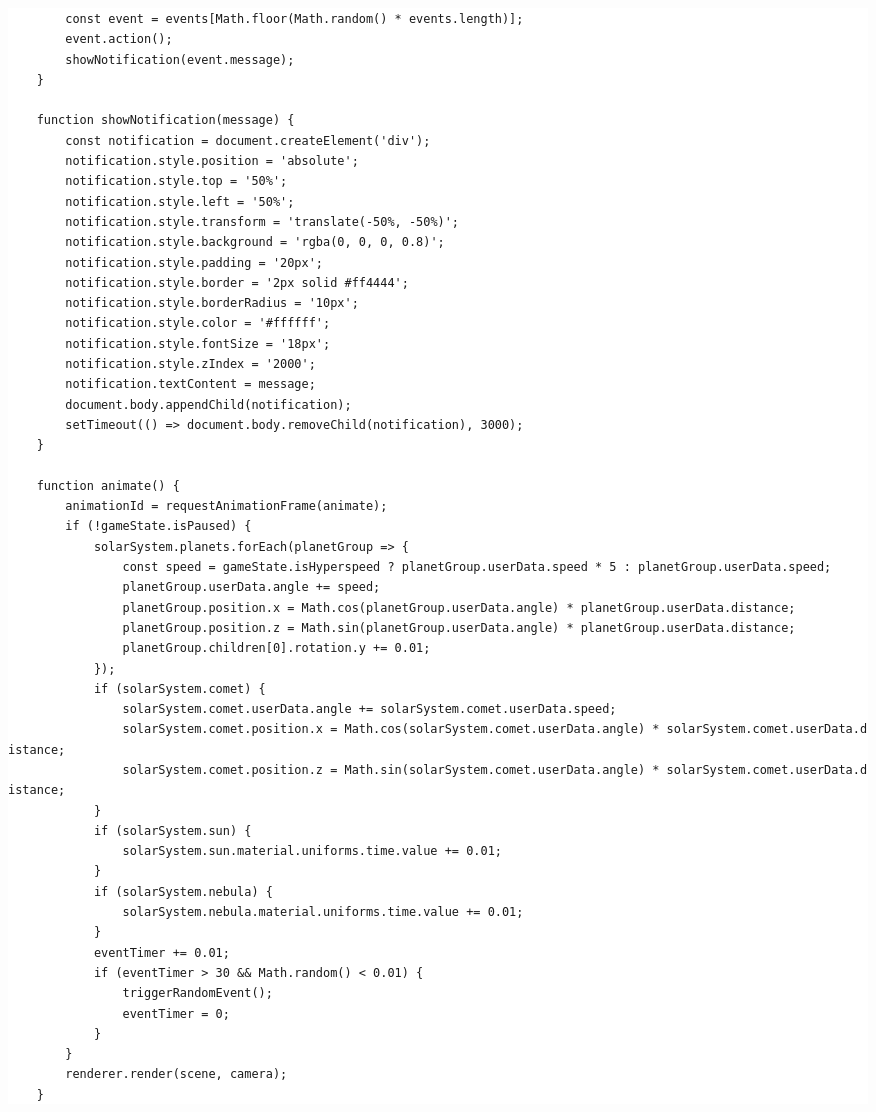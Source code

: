             const event = events[Math.floor(Math.random() * events.length)];
            event.action();
            showNotification(event.message);
        }

        function showNotification(message) {
            const notification = document.createElement('div');
            notification.style.position = 'absolute';
            notification.style.top = '50%';
            notification.style.left = '50%';
            notification.style.transform = 'translate(-50%, -50%)';
            notification.style.background = 'rgba(0, 0, 0, 0.8)';
            notification.style.padding = '20px';
            notification.style.border = '2px solid #ff4444';
            notification.style.borderRadius = '10px';
            notification.style.color = '#ffffff';
            notification.style.fontSize = '18px';
            notification.style.zIndex = '2000';
            notification.textContent = message;
            document.body.appendChild(notification);
            setTimeout(() => document.body.removeChild(notification), 3000);
        }

        function animate() {
            animationId = requestAnimationFrame(animate);
            if (!gameState.isPaused) {
                solarSystem.planets.forEach(planetGroup => {
                    const speed = gameState.isHyperspeed ? planetGroup.userData.speed * 5 : planetGroup.userData.speed;
                    planetGroup.userData.angle += speed;
                    planetGroup.position.x = Math.cos(planetGroup.userData.angle) * planetGroup.userData.distance;
                    planetGroup.position.z = Math.sin(planetGroup.userData.angle) * planetGroup.userData.distance;
                    planetGroup.children[0].rotation.y += 0.01;
                });
                if (solarSystem.comet) {
                    solarSystem.comet.userData.angle += solarSystem.comet.userData.speed;
                    solarSystem.comet.position.x = Math.cos(solarSystem.comet.userData.angle) * solarSystem.comet.userData.distance;
                    solarSystem.comet.position.z = Math.sin(solarSystem.comet.userData.angle) * solarSystem.comet.userData.distance;
                }
                if (solarSystem.sun) {
                    solarSystem.sun.material.uniforms.time.value += 0.01;
                }
                if (solarSystem.nebula) {
                    solarSystem.nebula.material.uniforms.time.value += 0.01;
                }
                eventTimer += 0.01;
                if (eventTimer > 30 && Math.random() < 0.01) {
                    triggerRandomEvent();
                    eventTimer = 0;
                }
            }
            renderer.render(scene, camera);
        }
